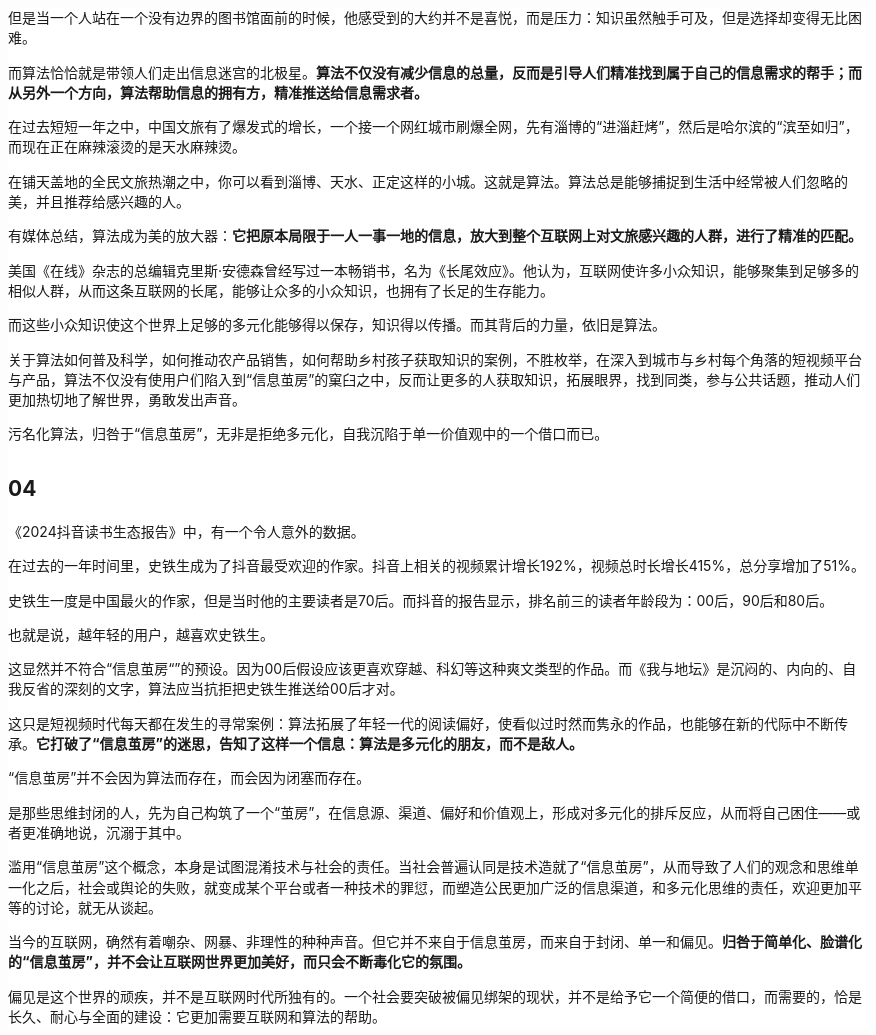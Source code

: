 
但是当一个人站在一个没有边界的图书馆面前的时候，他感受到的大约并不是喜悦，而是压力：知识虽然触手可及，但是选择却变得无比困难。


而算法恰恰就是带领人们走出信息迷宫的北极星。**算法不仅没有减少信息的总量，反而是引导人们精准找到属于自己的信息需求的帮手；而从另外一个方向，算法帮助信息的拥有方，精准推送给信息需求者。** 


在过去短短一年之中，中国文旅有了爆发式的增长，一个接一个网红城市刷爆全网，先有淄博的“进淄赶烤”，然后是哈尔滨的“滨至如归”，而现在正在麻辣滚烫的是天水麻辣烫。


在铺天盖地的全民文旅热潮之中，你可以看到淄博、天水、正定这样的小城。这就是算法。算法总是能够捕捉到生活中经常被人们忽略的美，并且推荐给感兴趣的人。


有媒体总结，算法成为美的放大器：**它把原本局限于一人一事一地的信息，放大到整个互联网上对文旅感兴趣的人群，进行了精准的匹配。** 


美国《在线》杂志的总编辑克里斯·安德森曾经写过一本畅销书，名为《长尾效应》。他认为，互联网使许多小众知识，能够聚集到足够多的相似人群，从而这条互联网的长尾，能够让众多的小众知识，也拥有了长足的生存能力。


而这些小众知识使这个世界上足够的多元化能够得以保存，知识得以传播。而其背后的力量，依旧是算法。


关于算法如何普及科学，如何推动农产品销售，如何帮助乡村孩子获取知识的案例，不胜枚举，在深入到城市与乡村每个角落的短视频平台与产品，算法不仅没有使用户们陷入到“信息茧房”的窠臼之中，反而让更多的人获取知识，拓展眼界，找到同类，参与公共话题，推动人们更加热切地了解世界，勇敢发出声音。


污名化算法，归咎于“信息茧房”，无非是拒绝多元化，自我沉陷于单一价值观中的一个借口而已。


**04** 
------


《2024抖音读书生态报告》中，有一个令人意外的数据。


在过去的一年时间里，史铁生成为了抖音最受欢迎的作家。抖音上相关的视频累计增长192%，视频总时长增长415%，总分享增加了51%。


史铁生一度是中国最火的作家，但是当时他的主要读者是70后。而抖音的报告显示，排名前三的读者年龄段为：00后，90后和80后。


也就是说，越年轻的用户，越喜欢史铁生。


这显然并不符合“信息茧房“”的预设。因为00后假设应该更喜欢穿越、科幻等这种爽文类型的作品。而《我与地坛》是沉闷的、内向的、自我反省的深刻的文字，算法应当抗拒把史铁生推送给00后才对。


这只是短视频时代每天都在发生的寻常案例：算法拓展了年轻一代的阅读偏好，使看似过时然而隽永的作品，也能够在新的代际中不断传承。**它打破了“信息茧房”的迷思，告知了这样一个信息：算法是多元化的朋友，而不是敌人。** 


“信息茧房”并不会因为算法而存在，而会因为闭塞而存在。


是那些思维封闭的人，先为自己构筑了一个“茧房”，在信息源、渠道、偏好和价值观上，形成对多元化的排斥反应，从而将自己困住——或者更准确地说，沉溺于其中。


滥用“信息茧房”这个概念，本身是试图混淆技术与社会的责任。当社会普遍认同是技术造就了“信息茧房”，从而导致了人们的观念和思维单一化之后，社会或舆论的失败，就变成某个平台或者一种技术的罪愆，而塑造公民更加广泛的信息渠道，和多元化思维的责任，欢迎更加平等的讨论，就无从谈起。


当今的互联网，确然有着嘲杂、网暴、非理性的种种声音。但它并不来自于信息茧房，而来自于封闭、单一和偏见。**归咎于简单化、脸谱化的“信息茧房”，并不会让互联网世界更加美好，而只会不断毒化它的氛围。** 


偏见是这个世界的顽疾，并不是互联网时代所独有的。一个社会要突破被偏见绑架的现状，并不是给予它一个简便的借口，而需要的，恰是长久、耐心与全面的建设：它更加需要互联网和算法的帮助。

